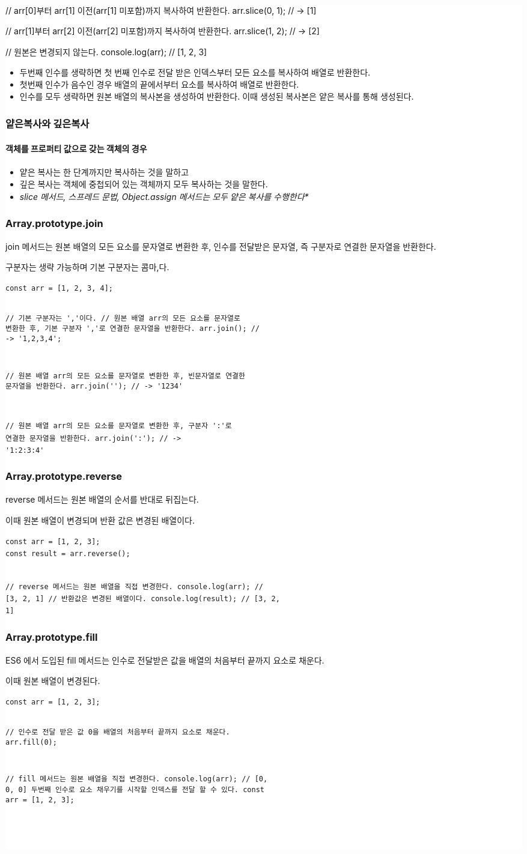 // arr[0]부터 arr[1] 이전(arr[1] 미포함)까지 복사하여 반환한다.
arr.slice(0, 1); // -&gt; [1]

// arr[1]부터 arr[2] 이전(arr[2] 미포함)까지 복사하여 반환한다.
arr.slice(1, 2); // -&gt; [2]

// 원본은 변경되지 않는다.
console.log(arr); // [1, 2, 3]</code></pre>
<ul>
<li>두번째 인수를 생략하면 첫 번째 인수로 전달 받은 인덱스부터 모든 요소를 복사하여 배열로 반환한다.</li>
<li>첫번째 인수가 음수인 경우 배열의 끝에서부터 요소를 복사하여 배열로 반환한다.</li>
<li>인수를 모두 생략하면 원본 배열의 복사본을 생성하여 반환한다. 이때 생성된 복사본은 얕은 복사를 통해 생성된다.</li>
</ul>
<h3 id="얕은복사와-깊은복사">얕은복사와 깊은복사</h3>
<h4 id="객체를-프로퍼티-값으로-갖는-객체의-경우">객체를 프로퍼티 값으로 갖는 객체의 경우</h4>
<ul>
<li>얕은 복사는 한 단계까지만 복사하는 것을 말하고</li>
<li>깊은 복사는 객체에 중첩되어 있는 객체까지 모두 복사하는 것을 말한다.
ㅤ</li>
<li><em>slice 메서드, 스프레드 문법, Object.assign 메서드는 모두 얕은 복사를 수행한다*</em></li>
</ul>
<h3 id="arrayprototypejoin">Array.prototype.join</h3>
<p>join 메서드는 원본 배열의 모든 요소를 문자열로 변환한 후, 인수를 전달받은 문자열, 즉 구분자로 연결한 문자열을 반환한다.</p>
<p>구분자는 생략 가능하며 기본 구분자는 콤마,다.</p>
<pre><code class="language-javascript">const arr = [1, 2, 3, 4];

// 기본 구분자는 ','이다.
// 원본 배열 arr의 모든 요소를 문자열로 변환한 후, 기본 구분자 ','로 연결한 문자열을 반환한다.
arr.join(); // -&gt; '1,2,3,4';

// 원본 배열 arr의 모든 요소를 문자열로 변환한 후, 빈문자열로 연결한 문자열을 반환한다.
arr.join(''); // -&gt; '1234'

// 원본 배열 arr의 모든 요소를 문자열로 변환한 후, 구분자 ':'로 연결한 문자열을 반환한다.
arr.join(':'); // -&gt; '1:2:3:4'</code></pre>
<h3 id="arrayprototypereverse">Array.prototype.reverse</h3>
<p>reverse 메서드는 원본 배열의 순서를 반대로 뒤집는다.</p>
<p>이때 원본 배열이 변경되며 반환 값은 변경된 배열이다.</p>
<pre><code class="language-javascript">const arr = [1, 2, 3];
const result = arr.reverse();

// reverse 메서드는 원본 배열을 직접 변경한다.
console.log(arr); // [3, 2, 1]
// 반환값은 변경된 배열이다.
console.log(result); // [3, 2, 1]</code></pre>
<h3 id="arrayprototypefill">Array.prototype.fill</h3>
<p>ES6 에서 도입된 fill 메서드는 인수로 전달받은 값을 배열의 처음부터 끝까지 요소로 채운다.</p>
<p>이때 원본 배열이 변경된다.</p>
<pre><code class="language-javascript">const arr = [1, 2, 3];

// 인수로 전달 받은 값 0을 배열의 처음부터 끝까지 요소로 채운다.
arr.fill(0);

// fill 메서드는 원본 배열을 직접 변경한다.
console.log(arr); // [0, 0, 0]
두번째 인수로 요소 채우기를 시작할 인덱스를 전달 할 수 있다.
const arr = [1, 2, 3];
